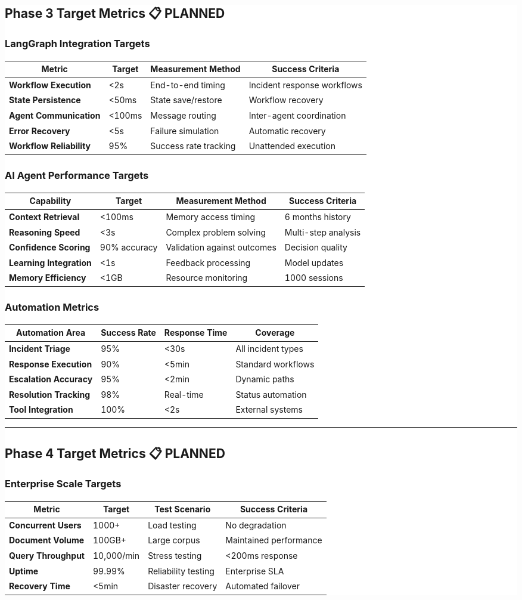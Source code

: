 ## Phase 3 Target Metrics 📋 **PLANNED**

### LangGraph Integration Targets

| Metric | Target | Measurement Method | Success Criteria |
|--------|--------|-------------------|------------------|
| **Workflow Execution** | <2s | End-to-end timing | Incident response workflows |
| **State Persistence** | <50ms | State save/restore | Workflow recovery |
| **Agent Communication** | <100ms | Message routing | Inter-agent coordination |
| **Error Recovery** | <5s | Failure simulation | Automatic recovery |
| **Workflow Reliability** | 95% | Success rate tracking | Unattended execution |

### AI Agent Performance Targets

| Capability | Target | Measurement Method | Success Criteria |
|------------|--------|-------------------|------------------|
| **Context Retrieval** | <100ms | Memory access timing | 6 months history |
| **Reasoning Speed** | <3s | Complex problem solving | Multi-step analysis |
| **Confidence Scoring** | 90% accuracy | Validation against outcomes | Decision quality |
| **Learning Integration** | <1s | Feedback processing | Model updates |
| **Memory Efficiency** | <1GB | Resource monitoring | 1000 sessions |

### Automation Metrics

| Automation Area | Success Rate | Response Time | Coverage |
|-----------------|--------------|---------------|----------|
| **Incident Triage** | 95% | <30s | All incident types |
| **Response Execution** | 90% | <5min | Standard workflows |
| **Escalation Accuracy** | 95% | <2min | Dynamic paths |
| **Resolution Tracking** | 98% | Real-time | Status automation |
| **Tool Integration** | 100% | <2s | External systems |

---

## Phase 4 Target Metrics 📋 **PLANNED**

### Enterprise Scale Targets

| Metric | Target | Test Scenario | Success Criteria |
|--------|--------|---------------|------------------|
| **Concurrent Users** | 1000+ | Load testing | No degradation |
| **Document Volume** | 100GB+ | Large corpus | Maintained performance |
| **Query Throughput** | 10,000/min | Stress testing | <200ms response |
| **Uptime** | 99.99% | Reliability testing | Enterprise SLA |
| **Recovery Time** | <5min | Disaster recovery | Automated failover |
